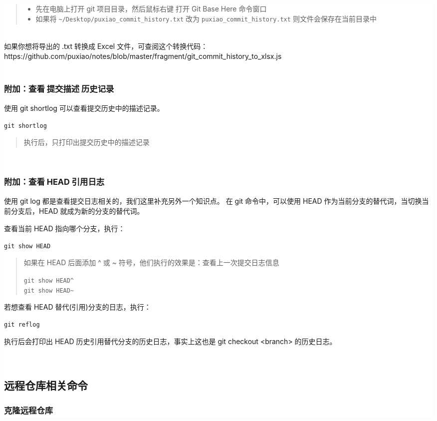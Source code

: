 > * 先在电脑上打开 git 项目目录，然后鼠标右键 打开 Git Base Here 命令窗口
> * 如果将 `~/Desktop/puxiao_commit_history.txt` 改为 `puxiao_commit_history.txt` 则文件会保存在当前目录中


<br>
如果你想将导出的 .txt 转换成 Excel 文件，可查阅这个转换代码：
https://github.com/puxiao/notes/blob/master/fragment/git_commit_history_to_xlsx.js

<br>

<br>

### 附加：查看 提交描述 历史记录

使用 git shortlog 可以查看提交历史中的描述记录。

```
git shortlog
```

> 执行后，只打印出提交历史中的描述记录



<br>

### 附加：查看 HEAD 引用日志

使用 git log 都是查看提交日志相关的，我们这里补充另外一个知识点。
在 git 命令中，可以使用 HEAD 作为当前分支的替代词，当切换当前分支后，HEAD 就成为新的分支的替代词。

查看当前 HEAD 指向哪个分支，执行：

```
git show HEAD
```

> 如果在 HEAD 后面添加 ^ 或 ~ 符号，他们执行的效果是：查看上一次提交日志信息
>
> ```
> git show HEAD^
> git show HEAD~
> ```

若想查看 HEAD 替代(引用)分支的日志，执行：

````
git reflog
````

执行后会打印出 HEAD 历史引用替代分支的历史日志，事实上这也是 git checkout <branch\> 的历史日志。



<br>

## 远程仓库相关命令

### 克隆远程仓库
